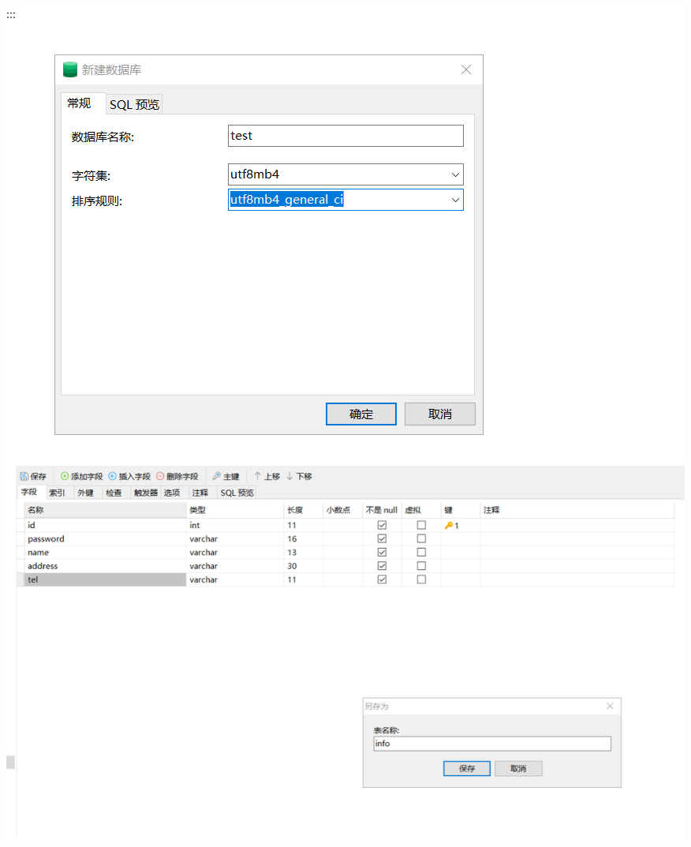 :::

![](../../images/5fab02b13982581c0def8d8ca59ea1fb.png)

![](../../images/58dc76ab9f493338add090880f700934.png)
